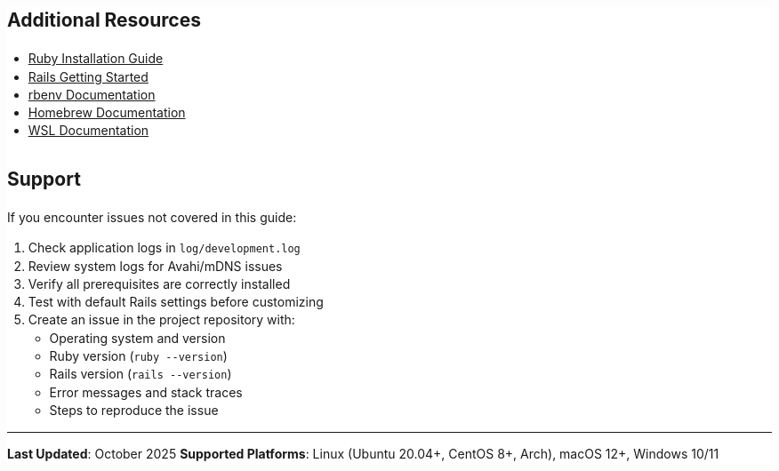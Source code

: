 ## Additional Resources

- [Ruby Installation Guide](https://www.ruby-lang.org/en/documentation/installation/)
- [Rails Getting Started](https://guides.rubyonrails.org/getting_started.html)
- [rbenv Documentation](https://github.com/rbenv/rbenv)
- [Homebrew Documentation](https://docs.brew.sh/)
- [WSL Documentation](https://docs.microsoft.com/en-us/windows/wsl/)

## Support

If you encounter issues not covered in this guide:

1. Check application logs in `log/development.log`
2. Review system logs for Avahi/mDNS issues
3. Verify all prerequisites are correctly installed
4. Test with default Rails settings before customizing
5. Create an issue in the project repository with:
   - Operating system and version
   - Ruby version (`ruby --version`)
   - Rails version (`rails --version`)
   - Error messages and stack traces
   - Steps to reproduce the issue

---

**Last Updated**: October 2025
**Supported Platforms**: Linux (Ubuntu 20.04+, CentOS 8+, Arch), macOS 12+, Windows 10/11